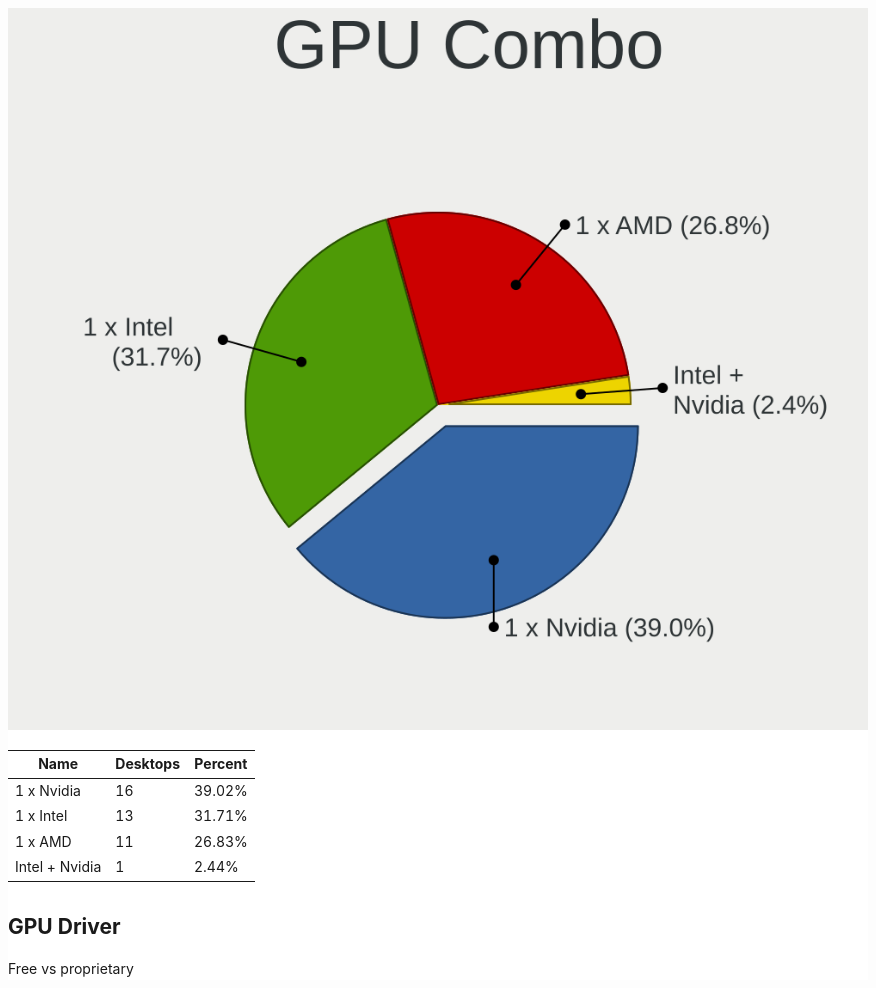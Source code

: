![GPU Combo](./images/pie_chart/gpu_combo.svg)


| Name           | Desktops | Percent |
|----------------|----------|---------|
| 1 x Nvidia     | 16       | 39.02%  |
| 1 x Intel      | 13       | 31.71%  |
| 1 x AMD        | 11       | 26.83%  |
| Intel + Nvidia | 1        | 2.44%   |

GPU Driver
----------

Free vs proprietary
